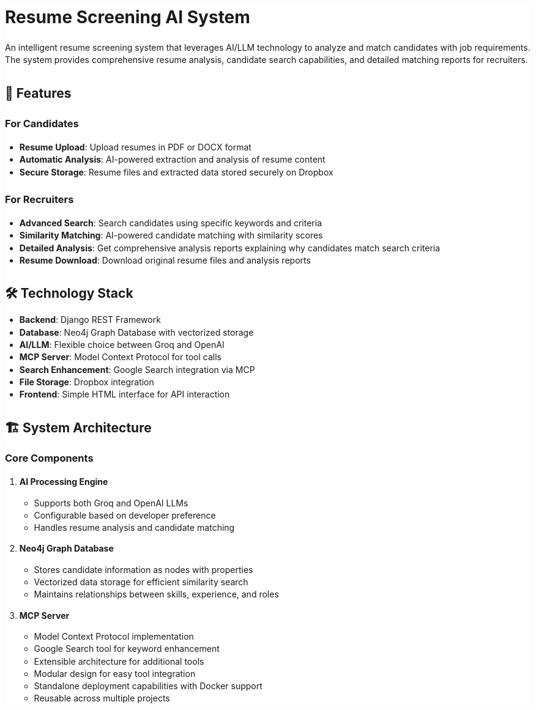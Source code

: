# Resume Screening AI System

An intelligent resume screening system that leverages AI/LLM technology to analyze and match candidates with job requirements. The system provides comprehensive resume analysis, candidate search capabilities, and detailed matching reports for recruiters.

## 🚀 Features

### For Candidates
- **Resume Upload**: Upload resumes in PDF or DOCX format
- **Automatic Analysis**: AI-powered extraction and analysis of resume content
- **Secure Storage**: Resume files and extracted data stored securely on Dropbox

### For Recruiters
- **Advanced Search**: Search candidates using specific keywords and criteria
- **Similarity Matching**: AI-powered candidate matching with similarity scores
- **Detailed Analysis**: Get comprehensive analysis reports explaining why candidates match search criteria
- **Resume Download**: Download original resume files and analysis reports

## 🛠️ Technology Stack

- **Backend**: Django REST Framework
- **Database**: Neo4j Graph Database with vectorized storage
- **AI/LLM**: Flexible choice between Groq and OpenAI
- **MCP Server**: Model Context Protocol for tool calls
- **Search Enhancement**: Google Search integration via MCP
- **File Storage**: Dropbox integration
- **Frontend**: Simple HTML interface for API interaction

## 🏗️ System Architecture

### Core Components

1. **AI Processing Engine**
   - Supports both Groq and OpenAI LLMs
   - Configurable based on developer preference
   - Handles resume analysis and candidate matching

2. **Neo4j Graph Database**
   - Stores candidate information as nodes with properties
   - Vectorized data storage for efficient similarity search
   - Maintains relationships between skills, experience, and roles

3. **MCP Server**
   - Model Context Protocol implementation
   - Google Search tool for keyword enhancement
   - Extensible architecture for additional tools
   - Modular design for easy tool integration
   - Standalone deployment capabilities with Docker support
   - Reusable across multiple projects
